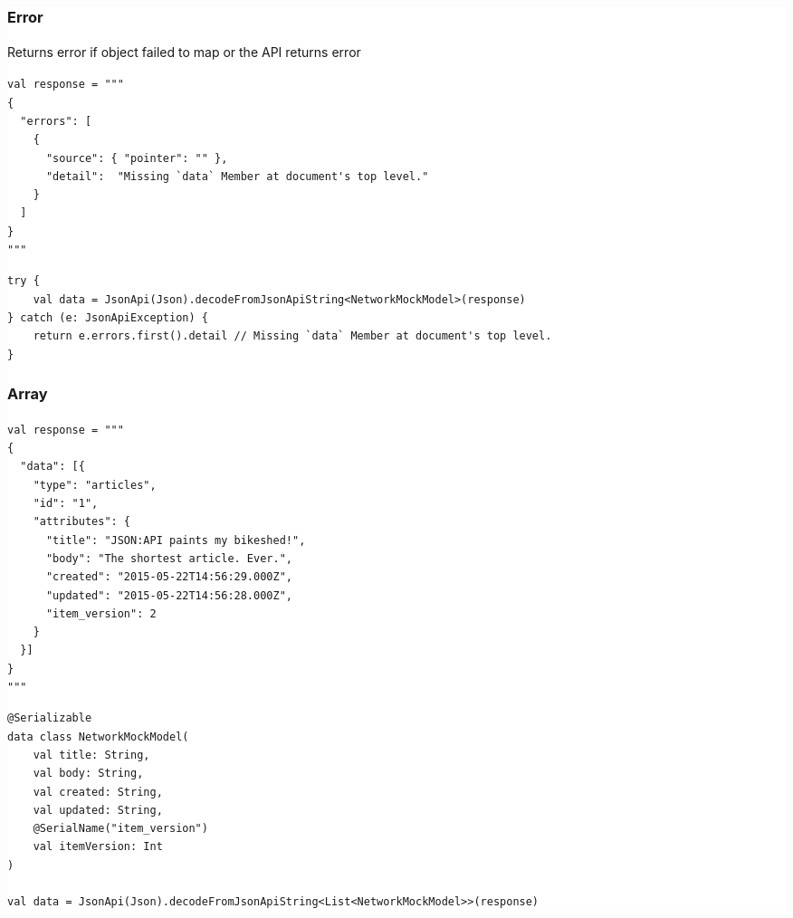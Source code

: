 ### Error

Returns error if object failed to map or the API returns error

```
val response = """
{
  "errors": [
    {
      "source": { "pointer": "" },
      "detail":  "Missing `data` Member at document's top level."
    }
  ]
}
"""
```

```
try {
    val data = JsonApi(Json).decodeFromJsonApiString<NetworkMockModel>(response)
} catch (e: JsonApiException) {
    return e.errors.first().detail // Missing `data` Member at document's top level.
}
```

### Array

```
val response = """
{
  "data": [{
    "type": "articles",
    "id": "1",
    "attributes": {
      "title": "JSON:API paints my bikeshed!",
      "body": "The shortest article. Ever.",
      "created": "2015-05-22T14:56:29.000Z",
      "updated": "2015-05-22T14:56:28.000Z",
      "item_version": 2
    }
  }]
}
"""
```

```
@Serializable
data class NetworkMockModel(
    val title: String,
    val body: String,
    val created: String,
    val updated: String,
    @SerialName("item_version")
    val itemVersion: Int
)

val data = JsonApi(Json).decodeFromJsonApiString<List<NetworkMockModel>>(response)
```
